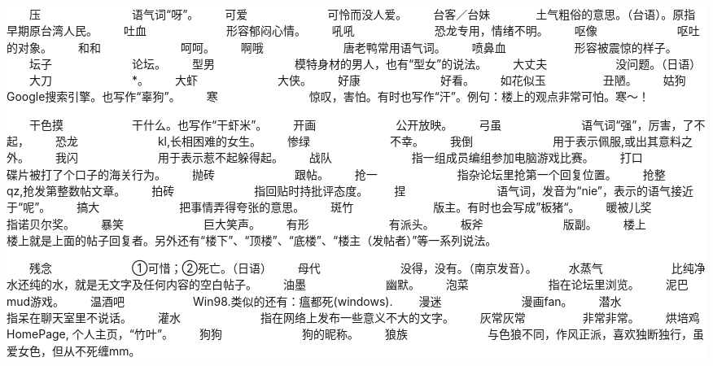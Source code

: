   　　压　　　　　　　　语气词“呀”。
 　　可爱　　　　　　　可怜而没人爱。
 　　台客／台妹　　　　土气粗俗的意思。（台语）。原指早期原台湾人民。
  　　吐血　　　　　　　形容郁闷心情。
 　　吼吼　　　　　　　恐龙专用，情绪不明。
 　　呕像　　　　　　　呕吐的对象。
 　　和和　　　　　　　呵呵。
 　　啊哦　　　　　　　唐老鸭常用语气词。
 　　喷鼻血　　　　　　形容被震惊的样子。
 　　坛子　　　　　　　论坛。
 　　型男　　　　　　　模特身材的男人，也有“型女”的说法。
 　　大丈夫　　　　　　没问题。（日语）
 　　大刀　　　　　　　*。
 　　大虾　　　　　　　大侠。
 　　好康　　　　　　　好看。
 　　如花似玉　　　　　丑陋。
 　　姑狗　　　　　　　Google搜索引擎。也写作“辜狗”。
 　　寒　　　　　　　　惊叹，害怕。有时也写作“汗”。例句：楼上的观点非常可怕。寒～！

　　干色摸　　　　　　干什么。也写作“干虾米”。
 　　开画　　　　　　　公开放映。
 　　弓虽　　　　　　　语气词“强”，厉害，了不起，
 　　恐龙　　　　　　　kl,长相困难的女生。
 　　惨绿　　　　　　　不幸。
 　　我倒　　　　　　　用于表示佩服,或出其意料之外。
 　　我闪　　　　　　　用于表示惹不起躲得起。
 　　战队　　　　　　　指一组成员编组参加电脑游戏比赛。
 　　打口　　　　　　　碟片被打了个口子的海关行为。
 　　抛砖　　　　　　　跟帖。
 　　抢一　　　　　　　指杂论坛里抢第一个回复位置。
 　　抢整　　　　　　　qz,抢发第整数帖文章。
 　　拍砖　　　　　　　指回贴时持批评态度。
 　　捏　　　　　　　　语气词，发音为“nie”，表示的语气接近于“呢”。
  　　搞大　　　　　　　把事情弄得夸张的意思。
 　　斑竹　　　　　　　版主。有时也会写成”板猪“。
 　　暖被儿奖　　　　　指诺贝尔奖。
 　　暴笑　　　　　　　巨大笑声。
 　　有形　　　　　　　有派头。
 　　板斧　　　　　　　版副。
 　　楼上　　　　　　　楼上就是上面的帖子回复者。另外还有“楼下”、“顶楼”、“底楼”、“楼主（发帖者）”等一系列说法。

　　残念　　　　　　　①可惜；②死亡。（日语）
 　　母代　　　　　　　没得，没有。（南京发音）。　
 　　水蒸气　　　　　　比纯净水还纯的水，就是无文字及任何内容的空白帖子。
  　　油墨　　　　　　　幽默。
 　　泡菜　　　　　　　指在论坛里浏览。
 　　泥巴　　　　　　　mud游戏。
 　　温酒吧　　　　　　Win98.类似的还有：瘟都死(windows).
 　　漫迷　　　　　　　漫画fan。
 　　潜水　　　　　　　指呆在聊天室里不说话。
 　　灌水　　　　　　　指在网络上发布一些意义不大的文字。
 　　灰常灰常　　　　　非常非常。
 　　烘培鸡　　　　　　HomePage, 个人主页，“竹叶”。
 　　狗狗　　　　　　　狗的昵称。
 　　狼族　　　　　　　与色狼不同，作风正派，喜欢独断独行，虽爱女色，但从不死缠mm。
